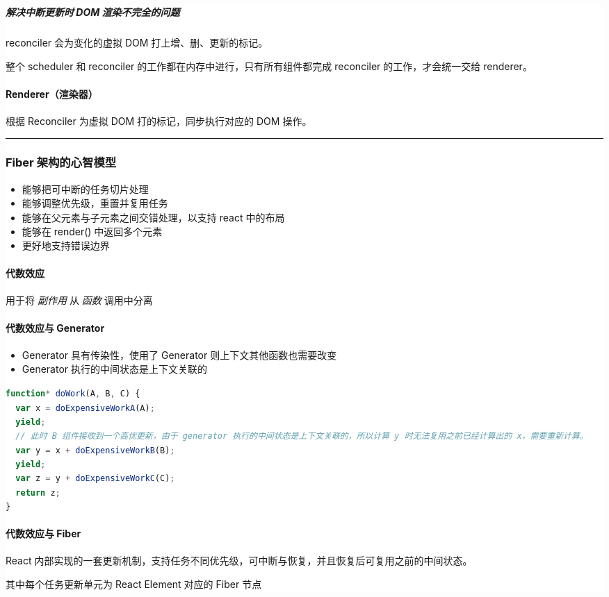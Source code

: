 

##### 解决中断更新时 DOM 渲染不完全的问题

reconciler 会为变化的虚拟 DOM 打上增、删、更新的标记。

整个 scheduler 和 reconciler 的工作都在内存中进行，只有所有组件都完成 reconciler 的工作，才会统一交给 renderer。



#### Renderer（渲染器）

根据 Reconciler 为虚拟 DOM 打的标记，同步执行对应的 DOM 操作。



---



### Fiber 架构的心智模型

- 能够把可中断的任务切片处理
- 能够调整优先级，重置并复用任务
- 能够在父元素与子元素之间交错处理，以支持 react 中的布局
- 能够在 render() 中返回多个元素
- 更好地支持错误边界



#### 代数效应

用于将 *副作用* 从 *函数* 调用中分离



#### 代数效应与 Generator

- Generator 具有传染性，使用了 Generator 则上下文其他函数也需要改变
- Generator 执行的中间状态是上下文关联的

```js
function* doWork(A, B, C) {
  var x = doExpensiveWorkA(A);
  yield;
  // 此时 B 组件接收到一个高优更新，由于 generator 执行的中间状态是上下文关联的，所以计算 y 时无法复用之前已经计算出的 x，需要重新计算。
  var y = x + doExpensiveWorkB(B);
  yield;
  var z = y + doExpensiveWorkC(C);
  return z;
}
```



#### 代数效应与 Fiber

React 内部实现的一套更新机制，支持任务不同优先级，可中断与恢复，并且恢复后可复用之前的中间状态。

其中每个任务更新单元为 React Element 对应的 Fiber 节点


